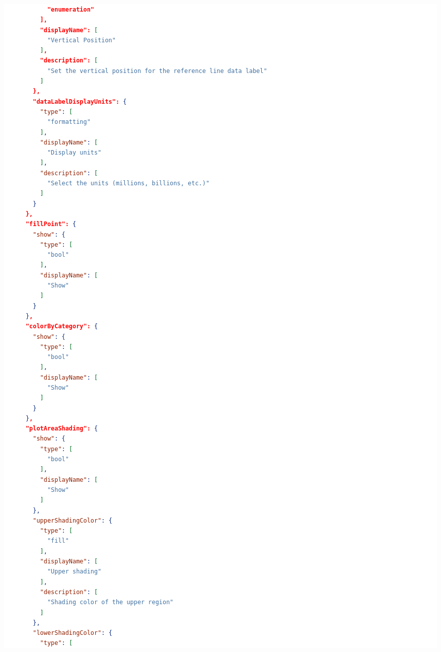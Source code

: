 ```json
            "enumeration"
          ],
          "displayName": [
            "Vertical Position"
          ],
          "description": [
            "Set the vertical position for the reference line data label"
          ]
        },
        "dataLabelDisplayUnits": {
          "type": [
            "formatting"
          ],
          "displayName": [
            "Display units"
          ],
          "description": [
            "Select the units (millions, billions, etc.)"
          ]
        }
      },
      "fillPoint": {
        "show": {
          "type": [
            "bool"
          ],
          "displayName": [
            "Show"
          ]
        }
      },
      "colorByCategory": {
        "show": {
          "type": [
            "bool"
          ],
          "displayName": [
            "Show"
          ]
        }
      },
      "plotAreaShading": {
        "show": {
          "type": [
            "bool"
          ],
          "displayName": [
            "Show"
          ]
        },
        "upperShadingColor": {
          "type": [
            "fill"
          ],
          "displayName": [
            "Upper shading"
          ],
          "description": [
            "Shading color of the upper region"
          ]
        },
        "lowerShadingColor": {
          "type": [
```